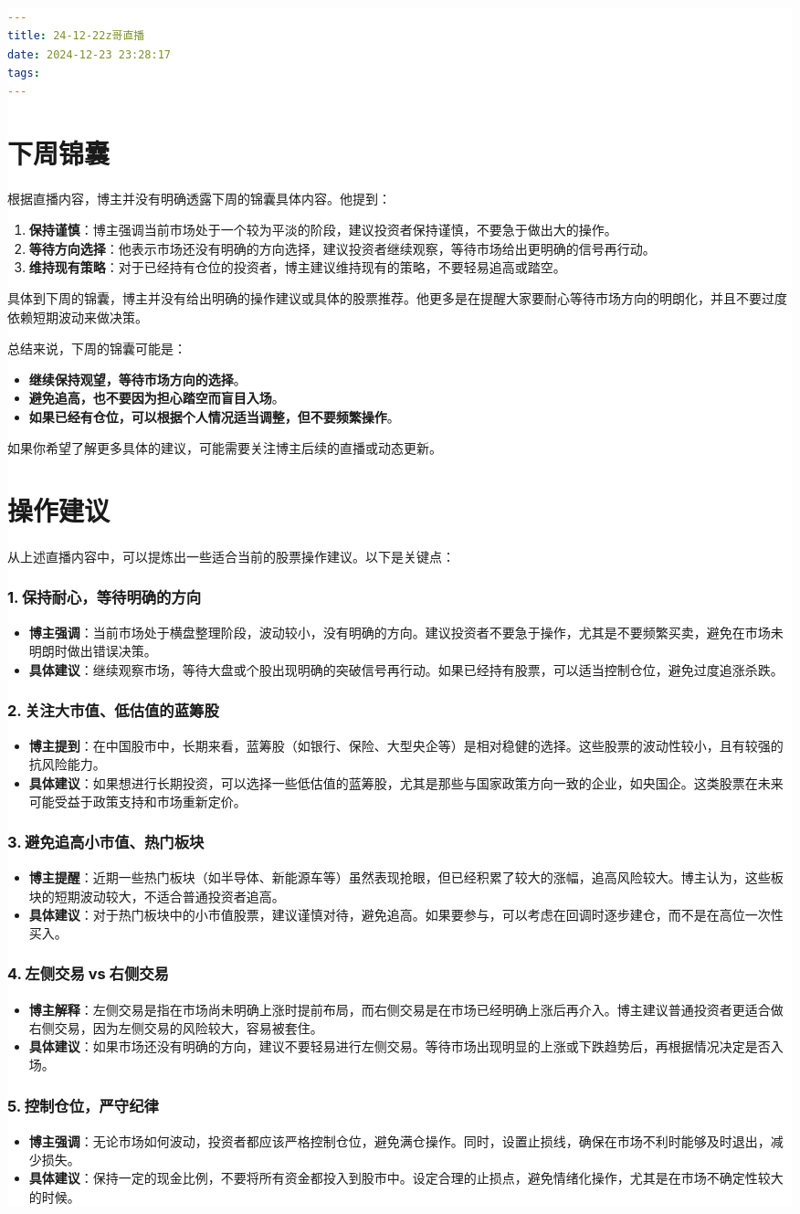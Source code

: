 ```yaml
---
title: 24-12-22z哥直播
date: 2024-12-23 23:28:17
tags:
---
```


# 下周锦囊

根据直播内容，博主并没有明确透露下周的锦囊具体内容。他提到：

1. **保持谨慎**：博主强调当前市场处于一个较为平淡的阶段，建议投资者保持谨慎，不要急于做出大的操作。
2. **等待方向选择**：他表示市场还没有明确的方向选择，建议投资者继续观察，等待市场给出更明确的信号再行动。
3. **维持现有策略**：对于已经持有仓位的投资者，博主建议维持现有的策略，不要轻易追高或踏空。

具体到下周的锦囊，博主并没有给出明确的操作建议或具体的股票推荐。他更多是在提醒大家要耐心等待市场方向的明朗化，并且不要过度依赖短期波动来做决策。

总结来说，下周的锦囊可能是：
- **继续保持观望，等待市场方向的选择**。
- **避免追高，也不要因为担心踏空而盲目入场**。
- **如果已经有仓位，可以根据个人情况适当调整，但不要频繁操作**。

如果你希望了解更多具体的建议，可能需要关注博主后续的直播或动态更新。



# 操作建议

从上述直播内容中，可以提炼出一些适合当前的股票操作建议。以下是关键点：

### 1. **保持耐心，等待明确的方向**
   - **博主强调**：当前市场处于横盘整理阶段，波动较小，没有明确的方向。建议投资者不要急于操作，尤其是不要频繁买卖，避免在市场未明朗时做出错误决策。
   - **具体建议**：继续观察市场，等待大盘或个股出现明确的突破信号再行动。如果已经持有股票，可以适当控制仓位，避免过度追涨杀跌。

### 2. **关注大市值、低估值的蓝筹股**
   - **博主提到**：在中国股市中，长期来看，蓝筹股（如银行、保险、大型央企等）是相对稳健的选择。这些股票的波动性较小，且有较强的抗风险能力。
   - **具体建议**：如果想进行长期投资，可以选择一些低估值的蓝筹股，尤其是那些与国家政策方向一致的企业，如央国企。这类股票在未来可能受益于政策支持和市场重新定价。

### 3. **避免追高小市值、热门板块**
   - **博主提醒**：近期一些热门板块（如半导体、新能源车等）虽然表现抢眼，但已经积累了较大的涨幅，追高风险较大。博主认为，这些板块的短期波动较大，不适合普通投资者追高。
   - **具体建议**：对于热门板块中的小市值股票，建议谨慎对待，避免追高。如果要参与，可以考虑在回调时逐步建仓，而不是在高位一次性买入。

### 4. **左侧交易 vs 右侧交易**
   - **博主解释**：左侧交易是指在市场尚未明确上涨时提前布局，而右侧交易是在市场已经明确上涨后再介入。博主建议普通投资者更适合做右侧交易，因为左侧交易的风险较大，容易被套住。
   - **具体建议**：如果市场还没有明确的方向，建议不要轻易进行左侧交易。等待市场出现明显的上涨或下跌趋势后，再根据情况决定是否入场。

### 5. **控制仓位，严守纪律**
   - **博主强调**：无论市场如何波动，投资者都应该严格控制仓位，避免满仓操作。同时，设置止损线，确保在市场不利时能够及时退出，减少损失。
   - **具体建议**：保持一定的现金比例，不要将所有资金都投入到股市中。设定合理的止损点，避免情绪化操作，尤其是在市场不确定性较大的时候。
